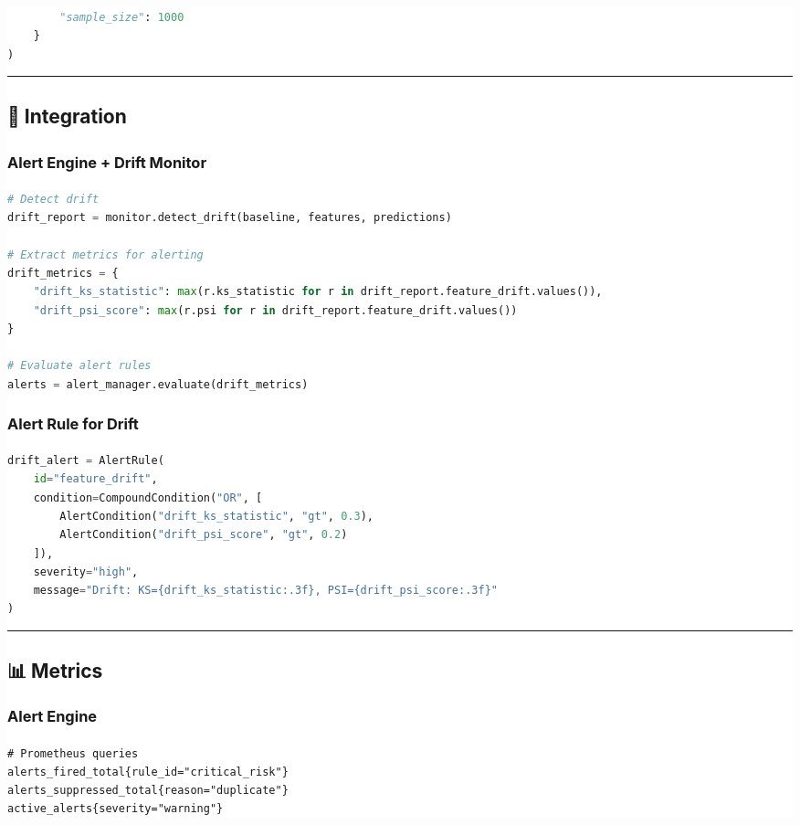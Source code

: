 ```python
        "sample_size": 1000
    }
)
```

---

## 🔗 Integration

### Alert Engine + Drift Monitor

```python
# Detect drift
drift_report = monitor.detect_drift(baseline, features, predictions)

# Extract metrics for alerting
drift_metrics = {
    "drift_ks_statistic": max(r.ks_statistic for r in drift_report.feature_drift.values()),
    "drift_psi_score": max(r.psi for r in drift_report.feature_drift.values())
}

# Evaluate alert rules
alerts = alert_manager.evaluate(drift_metrics)
```

### Alert Rule for Drift

```python
drift_alert = AlertRule(
    id="feature_drift",
    condition=CompoundCondition("OR", [
        AlertCondition("drift_ks_statistic", "gt", 0.3),
        AlertCondition("drift_psi_score", "gt", 0.2)
    ]),
    severity="high",
    message="Drift: KS={drift_ks_statistic:.3f}, PSI={drift_psi_score:.3f}"
)
```

---

## 📊 Metrics

### Alert Engine

```promql
# Prometheus queries
alerts_fired_total{rule_id="critical_risk"}
alerts_suppressed_total{reason="duplicate"}
active_alerts{severity="warning"}
```
